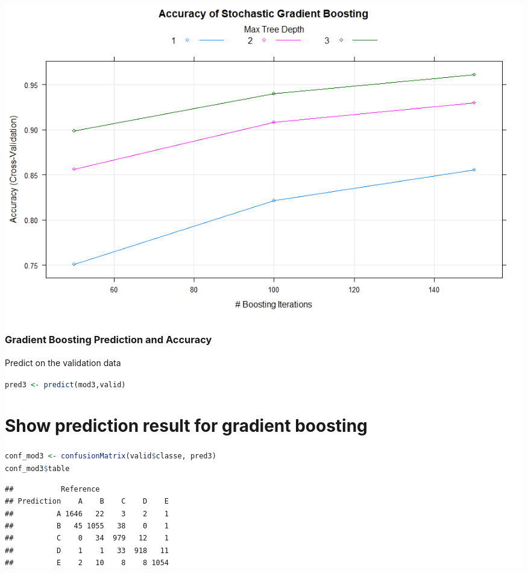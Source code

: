 ![](readme_files/figure-html/gbplot-1.png)

### Gradient Boosting Prediction and Accuracy

Predict on the validation data


```r
pred3 <- predict(mod3,valid)
```

# Show prediction result for gradient boosting


```r
conf_mod3 <- confusionMatrix(valid$classe, pred3)
conf_mod3$table
```

```
##           Reference
## Prediction    A    B    C    D    E
##          A 1646   22    3    2    1
##          B   45 1055   38    0    1
##          C    0   34  979   12    1
##          D    1    1   33  918   11
##          E    2   10    8    8 1054
```
